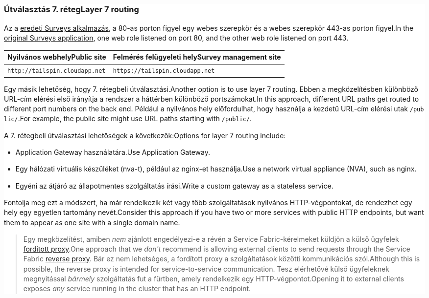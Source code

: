 ### <a name="layer-7-routing"></a><span data-ttu-id="44e5b-315">Útválasztás 7. réteg</span><span class="sxs-lookup"><span data-stu-id="44e5b-315">Layer 7 routing</span></span>

<span data-ttu-id="44e5b-316">Az a [eredeti Surveys alkalmazás](https://msdn.microsoft.com/library/hh534477.aspx#sec21), a 80-as porton figyel egy webes szerepkör és a webes szerepkör 443-as porton figyel.</span><span class="sxs-lookup"><span data-stu-id="44e5b-316">In the [original Surveys application](https://msdn.microsoft.com/library/hh534477.aspx#sec21), one web role listened on port 80, and the other web role listened on port 443.</span></span> 

| <span data-ttu-id="44e5b-317">Nyilvános webhely</span><span class="sxs-lookup"><span data-stu-id="44e5b-317">Public site</span></span> | <span data-ttu-id="44e5b-318">Felmérés felügyeleti hely</span><span class="sxs-lookup"><span data-stu-id="44e5b-318">Survey management site</span></span> |
|-------------|------------------------|
| `http://tailspin.cloudapp.net` | `https://tailspin.cloudapp.net` |

<span data-ttu-id="44e5b-319">Egy másik lehetőség, hogy 7. rétegbeli útválasztási.</span><span class="sxs-lookup"><span data-stu-id="44e5b-319">Another option is to use layer 7 routing.</span></span> <span data-ttu-id="44e5b-320">Ebben a megközelítésben különböző URL-cím elérési első irányítja a rendszer a háttérben különböző portszámokat.</span><span class="sxs-lookup"><span data-stu-id="44e5b-320">In this approach, different URL paths get routed to different port numbers on the back end.</span></span> <span data-ttu-id="44e5b-321">Például a nyilvános hely előfordulhat, hogy használja a kezdetű URL-cím elérési utak `/public/`.</span><span class="sxs-lookup"><span data-stu-id="44e5b-321">For example, the public site might use URL paths starting with `/public/`.</span></span> 

<span data-ttu-id="44e5b-322">A 7. rétegbeli útválasztási lehetőségek a következők:</span><span class="sxs-lookup"><span data-stu-id="44e5b-322">Options for layer 7 routing include:</span></span>

- <span data-ttu-id="44e5b-323">Application Gateway használatára.</span><span class="sxs-lookup"><span data-stu-id="44e5b-323">Use Application Gateway.</span></span> 

- <span data-ttu-id="44e5b-324">Egy hálózati virtuális készüléket (nva-t), például az nginx-et használja.</span><span class="sxs-lookup"><span data-stu-id="44e5b-324">Use a network virtual appliance (NVA), such as nginx.</span></span>

- <span data-ttu-id="44e5b-325">Egyéni az átjáró az állapotmentes szolgáltatás írási.</span><span class="sxs-lookup"><span data-stu-id="44e5b-325">Write a custom gateway as a stateless service.</span></span>

<span data-ttu-id="44e5b-326">Fontolja meg ezt a módszert, ha már rendelkezik két vagy több szolgáltatások nyilvános HTTP-végpontokat, de rendezhet egy hely egy egyetlen tartomány nevét.</span><span class="sxs-lookup"><span data-stu-id="44e5b-326">Consider this approach if you have two or more services with public HTTP endpoints, but want them to appear as one site with a single domain name.</span></span>

> <span data-ttu-id="44e5b-327">Egy megközelítést, amiben *nem* ajánlott engedélyezi-e a révén a Service Fabric-kérelmeket küldjön a külső ügyfelek [fordított proxy][sf-reverse-proxy].</span><span class="sxs-lookup"><span data-stu-id="44e5b-327">One approach that we *don't* recommend is allowing external clients to send requests through the Service Fabric [reverse proxy][sf-reverse-proxy].</span></span> <span data-ttu-id="44e5b-328">Bár ez nem lehetséges, a fordított proxy a szolgáltatások közötti kommunikációs szól.</span><span class="sxs-lookup"><span data-stu-id="44e5b-328">Although this is possible, the reverse proxy is intended for service-to-service communication.</span></span> <span data-ttu-id="44e5b-329">Tesz elérhetővé külső ügyfeleknek megnyitással *bármely* szolgáltatás fut a fürtben, amely rendelkezik egy HTTP-végpontot.</span><span class="sxs-lookup"><span data-stu-id="44e5b-329">Opening it to external clients exposes *any* service running in the cluster that has an HTTP endpoint.</span></span>


[application-gateway]: /azure/application-gateway/
[aspnet-core]: /aspnet/core/
[aspnet-webapi]: https://www.asp.net/web-api
[aspnet-migration]: /aspnet/core/migration/mvc
[aspnet-hosting]: /aspnet/core/fundamentals/hosting
[aspnet-webapi]: https://www.asp.net/web-api
[azure-deployment-models]: /azure/azure-resource-manager/resource-manager-deployment-model
[cloud-service-autoscale]: /azure/cloud-services/cloud-services-how-to-scale-portal
[cloud-service-config]: /azure/cloud-services/cloud-services-model-and-package
[cloud-service-endpoints]: /azure/cloud-services/cloud-services-enable-communication-role-instances#worker-roles-vs-web-roles
[kestrel]: https://docs.microsoft.com/aspnet/core/fundamentals/servers/kestrel
[lb-probes]: /azure/load-balancer/load-balancer-custom-probe-overview
[owin]: https://www.asp.net/aspnet/overview/owin-and-katana
[refactor-surveys]: refactor-migrated-app.md
[sample-code]: https://github.com/mspnp/cloud-services-to-service-fabric
[sf-application-model]: /azure/service-fabric/service-fabric-application-model
[sf-aspnet-core]: /azure/service-fabric/service-fabric-add-a-web-frontend
[sf-auto-scale]: /azure/service-fabric/service-fabric-cluster-scale-up-down
[sf-compare-cloud-services]: /azure/service-fabric/service-fabric-cloud-services-migration-differences
[sf-connect-and-communicate]: /azure/service-fabric/service-fabric-connect-and-communicate-with-services
[sf-containers]: /azure/service-fabric/service-fabric-containers-overview
[sf-logs]: /azure/service-fabric/service-fabric-diagnostics-how-to-setup-wad
[sf-manifest-resources]: /azure/service-fabric/service-fabric-service-manifest-resources
[sf-migration]: /azure/service-fabric/service-fabric-cloud-services-migration-worker-role-stateless-service
[sf-multiple-environments]: /azure/service-fabric/service-fabric-manage-multiple-environment-app-configuration
[sf-node-types]: /azure/service-fabric/service-fabric-cluster-nodetypes
[sf-overview]: /azure/service-fabric/service-fabric-overview
[sf-placement-constraints]: /azure/service-fabric/service-fabric-cluster-resource-manager-cluster-description
[sf-reliable-collections]: /azure/service-fabric/service-fabric-reliable-services-reliable-collections
[sf-reliable-services]: /azure/service-fabric/service-fabric-reliable-services-introduction
[sf-reverse-proxy]: /azure/service-fabric/service-fabric-reverseproxy
[sf-security]: /azure/service-fabric/service-fabric-cluster-security
[sf-why-microservices]: /azure/service-fabric/service-fabric-overview-microservices
[tailspin-book]: https://msdn.microsoft.com/library/ff966499.aspx
[tailspin-scenario]: https://msdn.microsoft.com/library/hh534482.aspx
[unity]: https://msdn.microsoft.com/library/ff647202.aspx
[vm-scale-sets]: /azure/virtual-machine-scale-sets/virtual-machine-scale-sets-overview